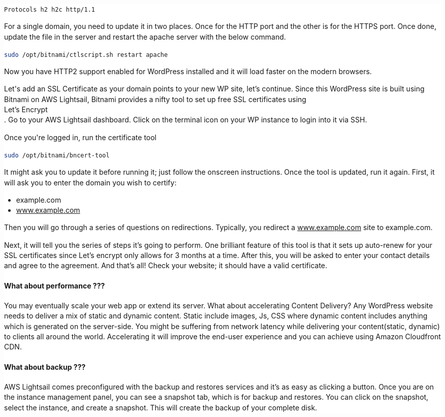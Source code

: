 ```sh
Protocols h2 h2c http/1.1
```
For a single domain, you need to update it in two places. Once for the HTTP port and the other is for the HTTPS port. Once done, update the file in the server and restart the apache server with the below command.

```sh
sudo /opt/bitnami/ctlscript.sh restart apache
```
Now you have HTTP2 support enabled for WordPress installed and it will load faster on the modern browsers.


Let's add an SSL Certificate as your domain points to your new WP site, let’s continue. Since this WordPress site is built using Bitnami on AWS Lightsail, Bitnami provides a nifty tool to set up free SSL certificates using <br>Let’s Encrypt</br>. Go to your AWS Lightsail dashboard. Click on the terminal icon on your WP instance to login into it via SSH.

Once you're logged in, run the certificate tool 
```sh
sudo /opt/bitnami/bncert-tool
```
It might ask you to update it before running it; just follow the onscreen instructions. Once the tool is updated, run it again. First, it will ask you to enter the domain you wish to certify:

- example.com
- www.example.com

Then you will go through a series of questions on redirections. Typically, you redirect a www.example.com site to example.com.

Next, it will tell you the series of steps it’s going to perform. One brilliant feature of this tool is that it sets up auto-renew for your SSL certificates since Let’s encrypt only allows for 3 months at a time. After this, you will be asked to enter your contact details and agree to the agreement.
And that’s all! Check your website; it should have a valid certificate.


#### What about performance ???

You may eventually scale your web app or extend its server. What about accelerating Content Delivery? Any WordPress website needs to deliver a mix of static and dynamic content. Static include images, Js, CSS where dynamic content includes anything which is generated on the server-side. You might be suffering from network latency while delivering your content(static, dynamic) to clients all around the world. Accelerating it will improve the end-user experience and you can achieve using Amazon Cloudfront CDN.

#### What about backup ???

AWS Lightsail comes preconfigured with the backup and restores services and it’s as easy as clicking a button. Once you are on the instance management panel, you can see a snapshot tab, which is for backup and restores. You can click on the snapshot, select the instance, and create a snapshot. This will create the backup of your complete disk.
